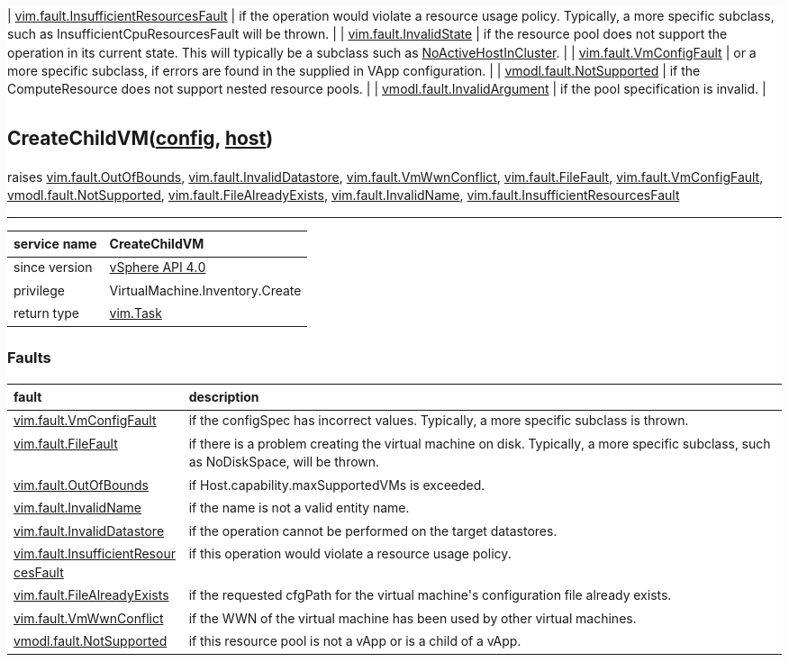 | [vim.fault.InsufficientResourcesFault](vim.fault.InsufficientResourcesFault.md "vim.fault.InsufficientResourcesFault") | if the operation would violate a resource   usage policy. Typically, a more specific subclass, such as   InsufficientCpuResourcesFault will be thrown. |
| [vim.fault.InvalidState](vim.fault.InvalidState.md "vim.fault.InvalidState") | if the resource pool does not support the operation in   its current state. This will typically be a subclass such   as <a href="vim.fault.NoActiveHostInCluster.md">NoActiveHostInCluster</a>. |
| [vim.fault.VmConfigFault](vim.fault.VmConfigFault.md "vim.fault.VmConfigFault") | or a more specific subclass, if errors are found in                       the supplied in VApp configuration. |
| [vmodl.fault.NotSupported](vmodl.fault.NotSupported.md "vmodl.fault.NotSupported") | if the ComputeResource does not support   nested resource pools. |
| [vmodl.fault.InvalidArgument](vmodl.fault.InvalidArgument.md "vmodl.fault.InvalidArgument") | if the pool specification is invalid. |




CreateChildVM([config](vim.vm.ConfigSpec.md "vim.vm.ConfigSpec"), [host](vim.HostSystem.md "vim.HostSystem"))
-------------------------------------------------------------------------------------------------------------
 raises [vim.fault.OutOfBounds](vim.fault.OutOfBounds.md "vim.fault.OutOfBounds"), [vim.fault.InvalidDatastore](vim.fault.InvalidDatastore.md "vim.fault.InvalidDatastore"), [vim.fault.VmWwnConflict](vim.fault.VmWwnConflict.md "vim.fault.VmWwnConflict"), [vim.fault.FileFault](vim.fault.FileFault.md "vim.fault.FileFault"), [vim.fault.VmConfigFault](vim.fault.VmConfigFault.md "vim.fault.VmConfigFault"), [vmodl.fault.NotSupported](vmodl.fault.NotSupported.md "vmodl.fault.NotSupported"), [vim.fault.FileAlreadyExists](vim.fault.FileAlreadyExists.md "vim.fault.FileAlreadyExists"), [vim.fault.InvalidName](vim.fault.InvalidName.md "vim.fault.InvalidName"), [vim.fault.InsufficientResourcesFault](vim.fault.InsufficientResourcesFault.md "vim.fault.InsufficientResourcesFault")

---
| service name | CreateChildVM |
|:--|:--|
| since version | [vSphere API 4.0](vim.version.md#None) |
| privilege    | VirtualMachine.Inventory.Create |
| return type | [vim.Task](vim.Task.md "vim.Task") |
### Faults
| fault | description |
|:------|:------------|
| [vim.fault.VmConfigFault](vim.fault.VmConfigFault.md "vim.fault.VmConfigFault") | if the configSpec has incorrect values. Typically, a more           specific subclass is thrown. |
| [vim.fault.FileFault](vim.fault.FileFault.md "vim.fault.FileFault") | if there is a problem creating the virtual machine on disk.           Typically, a more specific subclass, such as NoDiskSpace, will be thrown. |
| [vim.fault.OutOfBounds](vim.fault.OutOfBounds.md "vim.fault.OutOfBounds") | if Host.capability.maxSupportedVMs is exceeded. |
| [vim.fault.InvalidName](vim.fault.InvalidName.md "vim.fault.InvalidName") | if the name is not a valid entity name. |
| [vim.fault.InvalidDatastore](vim.fault.InvalidDatastore.md "vim.fault.InvalidDatastore") | if the operation cannot be performed on the           target datastores. |
| [vim.fault.InsufficientResourcesFault](vim.fault.InsufficientResourcesFault.md "vim.fault.InsufficientResourcesFault") | if this operation would violate a resource           usage policy. |
| [vim.fault.FileAlreadyExists](vim.fault.FileAlreadyExists.md "vim.fault.FileAlreadyExists") | if the requested cfgPath for the virtual machine's           configuration file already exists. |
| [vim.fault.VmWwnConflict](vim.fault.VmWwnConflict.md "vim.fault.VmWwnConflict") | if the WWN of the virtual machine has been used by           other virtual machines. |
| [vmodl.fault.NotSupported](vmodl.fault.NotSupported.md "vmodl.fault.NotSupported") | if this resource pool is not a vApp or is a child           of a vApp. |

